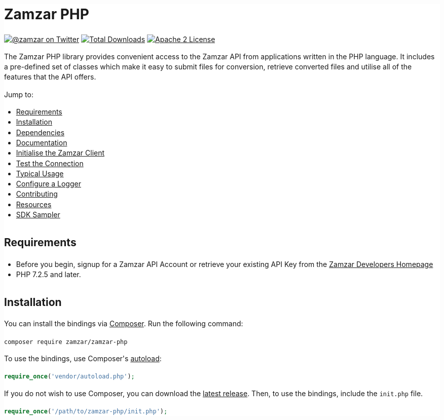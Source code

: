 # Zamzar PHP

[![@zamzar on Twitter](https://img.shields.io/badge/twitter-zamzar-blue)](https://twitter.com/zamzar)
[![Total Downloads](https://img.shields.io/packagist/dt/zamzar/zamzar-php.svg?style=flat)](https://packagist.org/packages/zamzar/zamzar-php)
[![Apache 2 License](https://img.shields.io/packagist/l/zamzar/zamzar-php.svg?style=flat)](https://github.com/zamzar/zamzar-php/blob/main/LICENSE)

The Zamzar PHP library provides convenient access to the Zamzar API from
applications written in the PHP language. It includes a pre-defined set of classes which make it easy to submit files for conversion, retrieve converted files and utilise all of the features that the API offers.

Jump to:

- [Requirements](#requirements)
- [Installation](#installation)
- [Dependencies](#dependencies)
- [Documentation](#documentation)
- [Initialise the Zamzar Client](#initialise-the-zamzar-client)
- [Test the Connection](#test-the-connection)
- [Typical Usage](#typical-usage)
- [Configure a Logger](#configure-a-logger)
- [Contributing](#contributing)
- [Resources](#resources)
- [SDK Sampler](#sdk-sampler)

## Requirements

- Before you begin, signup for a Zamzar API Account or retrieve your existing API Key from the [Zamzar Developers Homepage](https://developers.zamzar.com/user)
- PHP 7.2.5 and later.

## Installation

You can install the bindings via [Composer](http://getcomposer.org/). Run the following command:

```bash
composer require zamzar/zamzar-php
```

To use the bindings, use Composer's [autoload](https://getcomposer.org/doc/01-basic-usage.md#autoloading):

```php
require_once('vendor/autoload.php');
```

If you do not wish to use Composer, you can download the [latest release](https://github.com/zamzar/zamzar-php/releases). Then, to use the bindings, include the `init.php` file.

```php
require_once('/path/to/zamzar-php/init.php');
```
